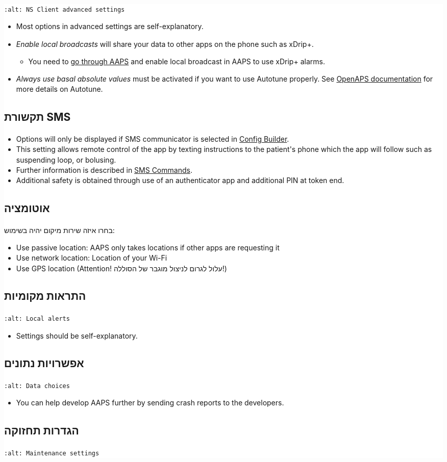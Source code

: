 ```{image} ../images/Pref2020_NSClientAdv.png
:alt: NS Client advanced settings
```

- Most options in advanced settings are self-explanatory.

- *Enable local broadcasts* will share your data to other apps on the phone such as xDrip+.

  - You need to [go through AAPS](../Configuration/Config-Builder.md#bg-source) and enable local broadcast in AAPS to use xDrip+ alarms.

- *Always use basal absolute values* must be activated if you want to use Autotune properly. See [OpenAPS documentation](https://openaps.readthedocs.io/en/latest/docs/Customize-Iterate/understanding-autotune.html) for more details on Autotune.

## תקשורת SMS

- Options will only be displayed if SMS communicator is selected in [Config Builder](../Configuration/Config-Builder.md#sms-communicator).
- This setting allows remote control of the app by texting instructions to the patient's phone which the app will follow such as suspending loop, or bolusing.
- Further information is described in [SMS Commands](../Children/SMS-Commands.md).
- Additional safety is obtained through use of an authenticator app and additional PIN at token end.

## אוטומציה

בחרו איזה שירות מיקום יהיה בשימוש:

- Use passive location: AAPS only takes locations if other apps are requesting it
- Use network location: Location of your Wi-Fi
- Use GPS location (Attention! עלול לגרום לניצול מוגבר של הסוללה!)

## התראות מקומיות

```{image} ../images/Pref2020_LocalAlerts.png
:alt: Local alerts
```

- Settings should be self-explanatory.

## אפשרויות נתונים

```{image} ../images/Pref2020_DataChoice.png
:alt: Data choices
```

- You can help develop AAPS further by sending crash reports to the developers.

## הגדרות תחזוקה

```{image} ../images/Pref2020_Maintenance.png
:alt: Maintenance settings
```
